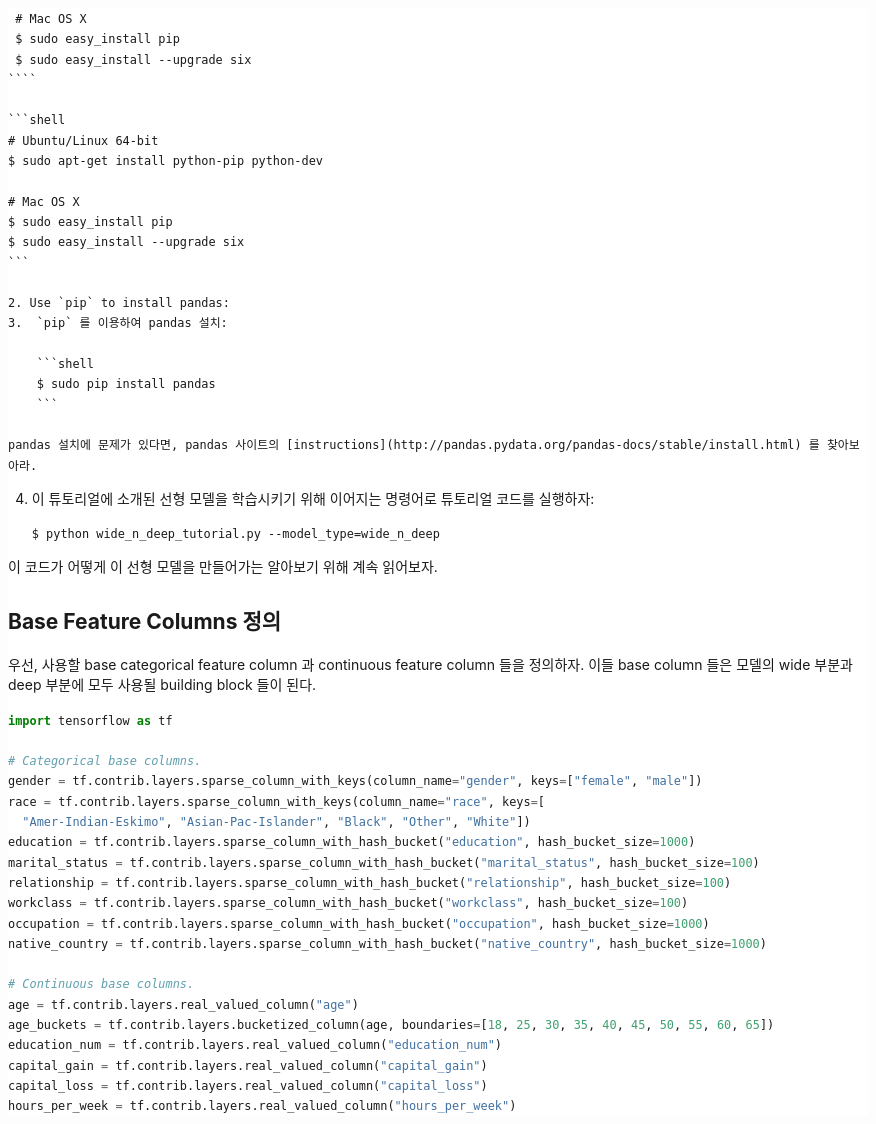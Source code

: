      # Mac OS X
     $ sudo easy_install pip
     $ sudo easy_install --upgrade six
    ````

    ```shell
    # Ubuntu/Linux 64-bit
    $ sudo apt-get install python-pip python-dev

    # Mac OS X
    $ sudo easy_install pip
    $ sudo easy_install --upgrade six
    ```

    2. Use `pip` to install pandas:
    3.  `pip` 를 이용하여 pandas 설치:

        ```shell
        $ sudo pip install pandas
        ```

    pandas 설치에 문제가 있다면, pandas 사이트의 [instructions](http://pandas.pydata.org/pandas-docs/stable/install.html) 를 찾아보아라.
4.  이 튜토리얼에 소개된 선형 모델을 학습시키기 위해 이어지는 명령어로 튜토리얼 코드를 실행하자:

    ```shell
    $ python wide_n_deep_tutorial.py --model_type=wide_n_deep
    ```

이 코드가 어떻게 이 선형 모델을 만들어가는 알아보기 위해 계속 읽어보자.

## Base Feature Columns 정의

우선, 사용할 base categorical feature column 과 continuous feature column 들을 정의하자. 이들 base column 들은 모델의 wide 부분과 deep 부분에 모두 사용될 building block 들이 된다.

```python
import tensorflow as tf

# Categorical base columns.
gender = tf.contrib.layers.sparse_column_with_keys(column_name="gender", keys=["female", "male"])
race = tf.contrib.layers.sparse_column_with_keys(column_name="race", keys=[
  "Amer-Indian-Eskimo", "Asian-Pac-Islander", "Black", "Other", "White"])
education = tf.contrib.layers.sparse_column_with_hash_bucket("education", hash_bucket_size=1000)
marital_status = tf.contrib.layers.sparse_column_with_hash_bucket("marital_status", hash_bucket_size=100)
relationship = tf.contrib.layers.sparse_column_with_hash_bucket("relationship", hash_bucket_size=100)
workclass = tf.contrib.layers.sparse_column_with_hash_bucket("workclass", hash_bucket_size=100)
occupation = tf.contrib.layers.sparse_column_with_hash_bucket("occupation", hash_bucket_size=1000)
native_country = tf.contrib.layers.sparse_column_with_hash_bucket("native_country", hash_bucket_size=1000)

# Continuous base columns.
age = tf.contrib.layers.real_valued_column("age")
age_buckets = tf.contrib.layers.bucketized_column(age, boundaries=[18, 25, 30, 35, 40, 45, 50, 55, 60, 65])
education_num = tf.contrib.layers.real_valued_column("education_num")
capital_gain = tf.contrib.layers.real_valued_column("capital_gain")
capital_loss = tf.contrib.layers.real_valued_column("capital_loss")
hours_per_week = tf.contrib.layers.real_valued_column("hours_per_week")
```
